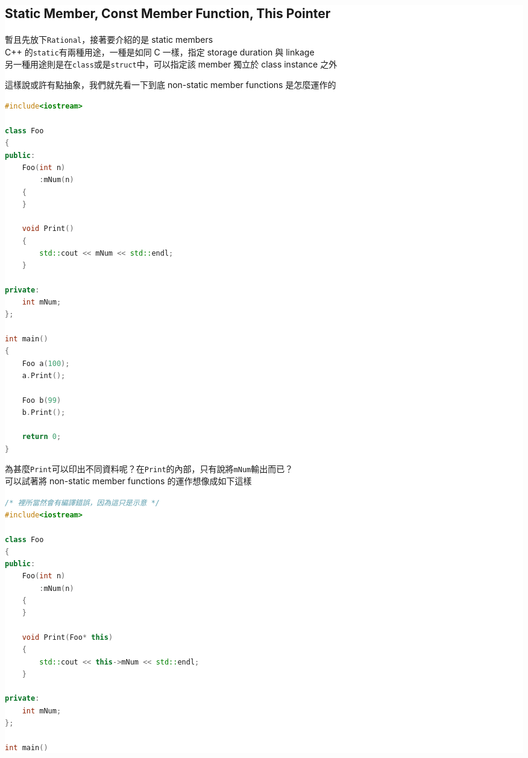 ## Static Member, Const Member Function, This Pointer

暫且先放下`Rational`，接著要介紹的是 static members  
C++ 的`static`有兩種用途，一種是如同 C 一樣，指定 storage duration 與 linkage  
另一種用途則是在`class`或是`struct`中，可以指定該 member 獨立於 class instance 之外  

這樣說或許有點抽象，我們就先看一下到底 non-static member functions 是怎麼運作的  

```C++
#include<iostream>

class Foo
{
public:
    Foo(int n)
        :mNum(n)
    {
    }

    void Print()
    {
        std::cout << mNum << std::endl;
    }

private:
    int mNum;
};

int main()
{
    Foo a(100);
    a.Print();
    
    Foo b(99)
    b.Print();

    return 0;
}
```

為甚麼`Print`可以印出不同資料呢？在`Print`的內部，只有說將`mNum`輸出而已？  
可以試著將 non-static member functions 的運作想像成如下這樣  

```C++
/* 裡所當然會有編譯錯誤，因為這只是示意 */
#include<iostream>

class Foo
{
public:
    Foo(int n)
        :mNum(n)
    {
    }

    void Print(Foo* this)
    {
        std::cout << this->mNum << std::endl;
    }

private:
    int mNum;
};

int main()
```